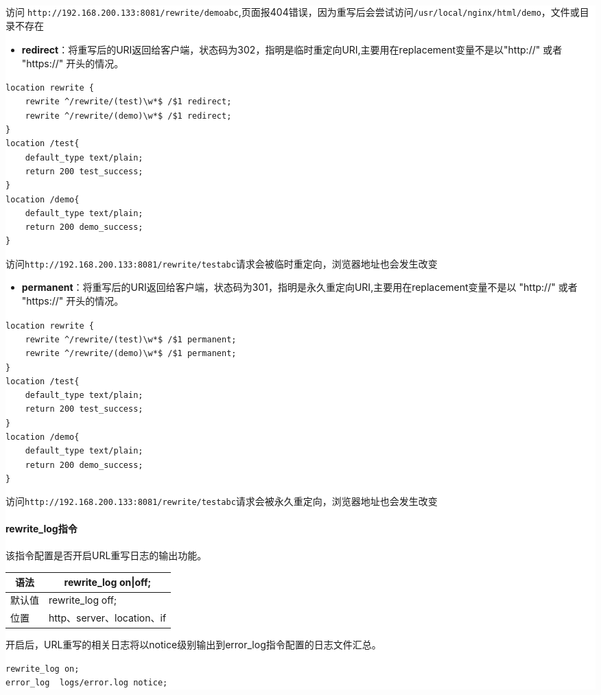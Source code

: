 访问 `http://192.168.200.133:8081/rewrite/demoabc`,页面报404错误，因为重写后会尝试访问`/usr/local/nginx/html/demo`，文件或目录不存在


- **redirect**：将重写后的URI返回给客户端，状态码为302，指明是临时重定向URI,主要用在replacement变量不是以"http://" 或者 "https://" 开头的情况。
```
location rewrite {
	rewrite ^/rewrite/(test)\w*$ /$1 redirect;
	rewrite ^/rewrite/(demo)\w*$ /$1 redirect;
}
location /test{
	default_type text/plain;
	return 200 test_success;
}
location /demo{
	default_type text/plain;
	return 200 demo_success;
}
```
访问`http://192.168.200.133:8081/rewrite/testabc`请求会被临时重定向，浏览器地址也会发生改变

- **permanent**：将重写后的URI返回给客户端，状态码为301，指明是永久重定向URI,主要用在replacement变量不是以 "http://" 或者 "https://" 开头的情况。
```
location rewrite {
	rewrite ^/rewrite/(test)\w*$ /$1 permanent;
	rewrite ^/rewrite/(demo)\w*$ /$1 permanent;
}
location /test{
	default_type text/plain;
	return 200 test_success;
}
location /demo{
	default_type text/plain;
	return 200 demo_success;
}
```
访问`http://192.168.200.133:8081/rewrite/testabc`请求会被永久重定向，浏览器地址也会发生改变


#### rewrite_log指令
该指令配置是否开启URL重写日志的输出功能。

| 语法   | rewrite_log on\|off;       |
| ------ | -------------------------- |
| 默认值 | rewrite_log off;           |
| 位置   | http、server、location、if |

开启后，URL重写的相关日志将以notice级别输出到error_log指令配置的日志文件汇总。
```
rewrite_log on;
error_log  logs/error.log notice;
```
